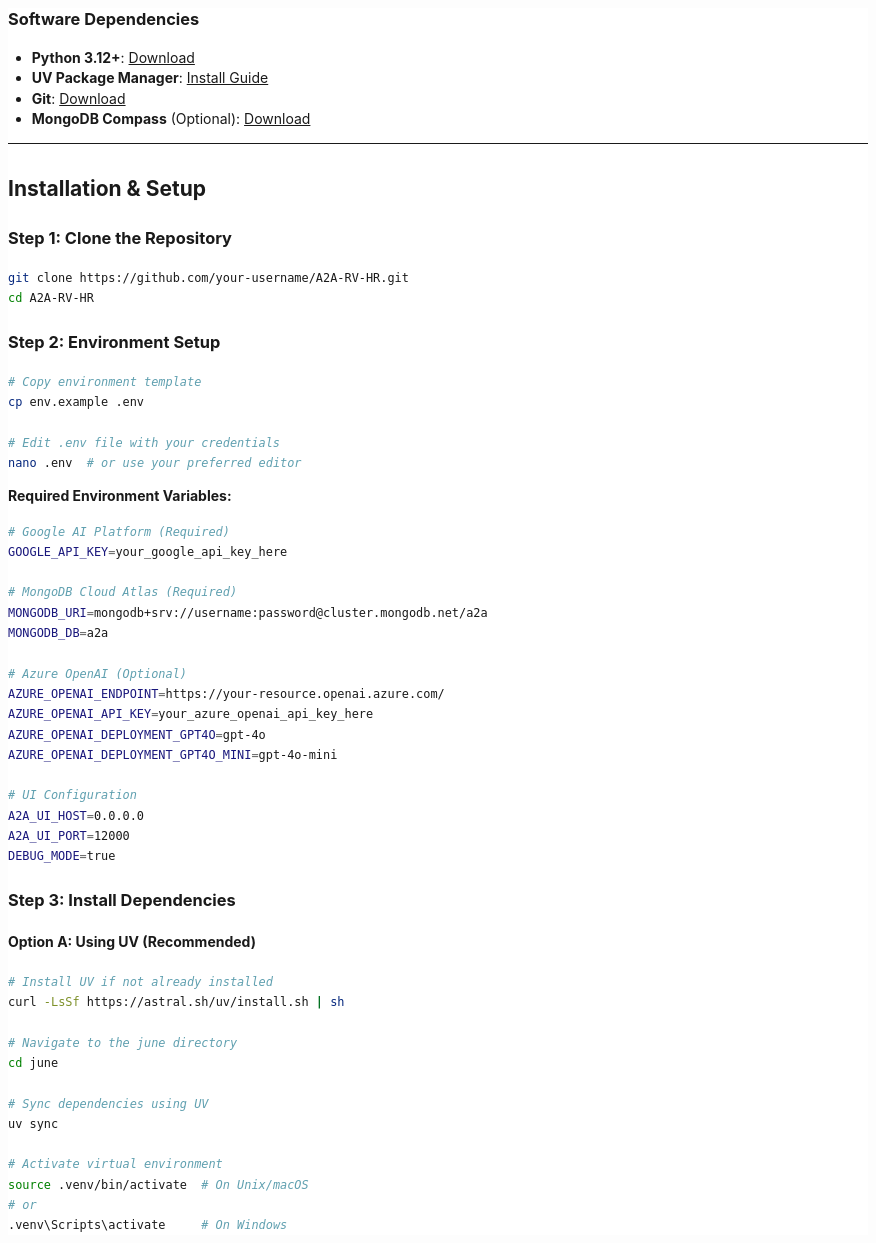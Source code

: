 ### **Software Dependencies**
- **Python 3.12+**: [Download](https://www.python.org/downloads/)
- **UV Package Manager**: [Install Guide](https://docs.astral.sh/uv/getting-started/installation/)
- **Git**: [Download](https://git-scm.com/downloads)
- **MongoDB Compass** (Optional): [Download](https://www.mongodb.com/products/compass)

---

## **Installation & Setup**

### **Step 1: Clone the Repository**
```bash
git clone https://github.com/your-username/A2A-RV-HR.git
cd A2A-RV-HR
```

### **Step 2: Environment Setup**
```bash
# Copy environment template
cp env.example .env

# Edit .env file with your credentials
nano .env  # or use your preferred editor
```

**Required Environment Variables:**
```bash
# Google AI Platform (Required)
GOOGLE_API_KEY=your_google_api_key_here

# MongoDB Cloud Atlas (Required)
MONGODB_URI=mongodb+srv://username:password@cluster.mongodb.net/a2a
MONGODB_DB=a2a

# Azure OpenAI (Optional)
AZURE_OPENAI_ENDPOINT=https://your-resource.openai.azure.com/
AZURE_OPENAI_API_KEY=your_azure_openai_api_key_here
AZURE_OPENAI_DEPLOYMENT_GPT4O=gpt-4o
AZURE_OPENAI_DEPLOYMENT_GPT4O_MINI=gpt-4o-mini

# UI Configuration
A2A_UI_HOST=0.0.0.0
A2A_UI_PORT=12000
DEBUG_MODE=true
```

### **Step 3: Install Dependencies**

#### **Option A: Using UV (Recommended)**
```bash
# Install UV if not already installed
curl -LsSf https://astral.sh/uv/install.sh | sh

# Navigate to the june directory
cd june

# Sync dependencies using UV
uv sync

# Activate virtual environment
source .venv/bin/activate  # On Unix/macOS
# or
.venv\Scripts\activate     # On Windows
```